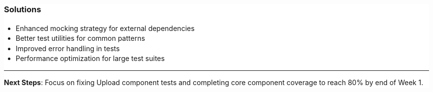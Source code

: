 ### Solutions
- Enhanced mocking strategy for external dependencies
- Better test utilities for common patterns
- Improved error handling in tests
- Performance optimization for large test suites

---

**Next Steps**: Focus on fixing Upload component tests and completing core component coverage to reach 80% by end of Week 1. 